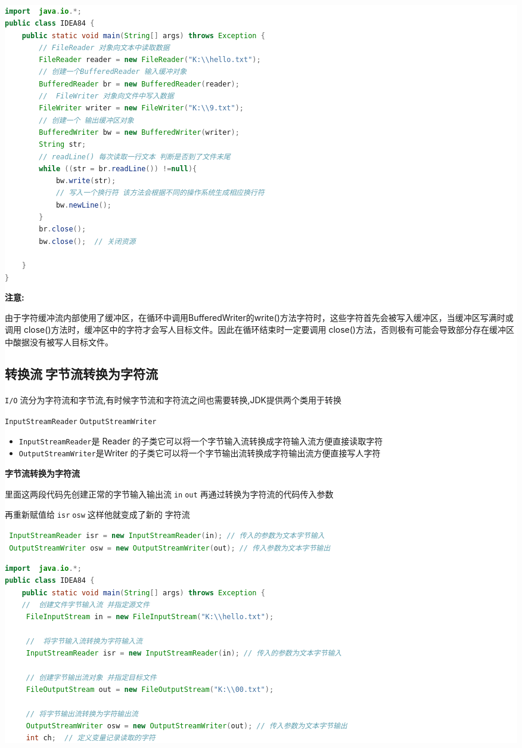 ```java
import  java.io.*;
public class IDEA84 {
    public static void main(String[] args) throws Exception {
        // FileReader 对象向文本中读取数据
        FileReader reader = new FileReader("K:\\hello.txt");
        // 创建一个BufferedReader 输入缓冲对象
        BufferedReader br = new BufferedReader(reader);
        //  FileWriter 对象向文件中写入数据
        FileWriter writer = new FileWriter("K:\\9.txt");
        // 创建一个 输出缓冲区对象
        BufferedWriter bw = new BufferedWriter(writer);
        String str;
        // readLine() 每次读取一行文本 判断是否到了文件末尾
        while ((str = br.readLine()) !=null){
            bw.write(str);
            // 写入一个换行符 该方法会根据不同的操作系统生成相应换行符
            bw.newLine();
        }
        br.close();
        bw.close();  // 关闭资源

    }
}

```

**注意:**

由于字符缓冲流内部使用了缓冲区，在循环中调用BufferedWriter的write()方法字符时，这些字符首先会被写入缓冲区，当缓冲区写满时或调用 close()方法时，缓冲区中的字符才会写人目标文件。因此在循环结束时一定要调用 close()方法，否则极有可能会导致部分存在缓冲区中酸据没有被写人目标文件。

## 转换流 **字节流转换为字符流**

`I/O` 流分为字符流和字节流,有时候字节流和字符流之间也需要转换,JDK提供两个类用于转换

`InputStreamReader`   `OutputStreamWriter`

-   `InputStreamReader`是 Reader 的子类它可以将一个字节输入流转换成字符输入流方便直接读取字符
-   `OutputStreamWriter`是Writer 的子类它可以将一个字节输出流转换成字符输出流方便直接写人字符

**字节流转换为字符流**

里面这两段代码先创建正常的字节输入输出流 `in` `out`  再通过转换为字符流的代码传入参数

再重新赋值给 `isr` `osw`  这样他就变成了新的 字符流

```java
 InputStreamReader isr = new InputStreamReader(in); // 传入的参数为文本字节输入
 OutputStreamWriter osw = new OutputStreamWriter(out); // 传入参数为文本字节输出
```

```java
import  java.io.*;
public class IDEA84 {
    public static void main(String[] args) throws Exception {
    //  创建文件字节输入流 并指定源文件
     FileInputStream in = new FileInputStream("K:\\hello.txt");

     //  将字节输入流转换为字符输入流
     InputStreamReader isr = new InputStreamReader(in); // 传入的参数为文本字节输入

     // 创建字节输出流对象 并指定目标文件
     FileOutputStream out = new FileOutputStream("K:\\00.txt");

     // 将字节输出流转换为字符输出流
     OutputStreamWriter osw = new OutputStreamWriter(out); // 传入参数为文本字节输出
     int ch;  // 定义变量记录读取的字符
```